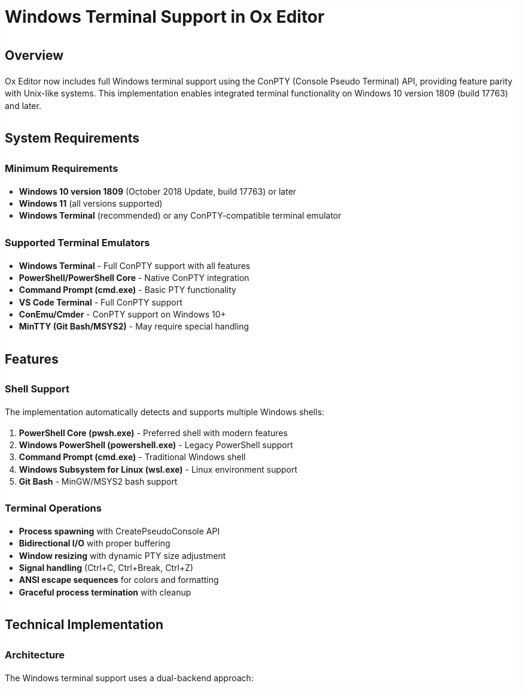 # Windows Terminal Support in Ox Editor

## Overview

Ox Editor now includes full Windows terminal support using the ConPTY (Console Pseudo Terminal) API, providing feature parity with Unix-like systems. This implementation enables integrated terminal functionality on Windows 10 version 1809 (build 17763) and later.

## System Requirements

### Minimum Requirements
- **Windows 10 version 1809** (October 2018 Update, build 17763) or later
- **Windows 11** (all versions supported)
- **Windows Terminal** (recommended) or any ConPTY-compatible terminal emulator

### Supported Terminal Emulators
- **Windows Terminal** - Full ConPTY support with all features
- **PowerShell/PowerShell Core** - Native ConPTY integration  
- **Command Prompt (cmd.exe)** - Basic PTY functionality
- **VS Code Terminal** - Full ConPTY support
- **ConEmu/Cmder** - ConPTY support on Windows 10+
- **MinTTY (Git Bash/MSYS2)** - May require special handling

## Features

### Shell Support
The implementation automatically detects and supports multiple Windows shells:

1. **PowerShell Core (pwsh.exe)** - Preferred shell with modern features
2. **Windows PowerShell (powershell.exe)** - Legacy PowerShell support
3. **Command Prompt (cmd.exe)** - Traditional Windows shell
4. **Windows Subsystem for Linux (wsl.exe)** - Linux environment support
5. **Git Bash** - MinGW/MSYS2 bash support

### Terminal Operations
- **Process spawning** with CreatePseudoConsole API
- **Bidirectional I/O** with proper buffering
- **Window resizing** with dynamic PTY size adjustment
- **Signal handling** (Ctrl+C, Ctrl+Break, Ctrl+Z)
- **ANSI escape sequences** for colors and formatting
- **Graceful process termination** with cleanup

## Technical Implementation

### Architecture
The Windows terminal support uses a dual-backend approach:
